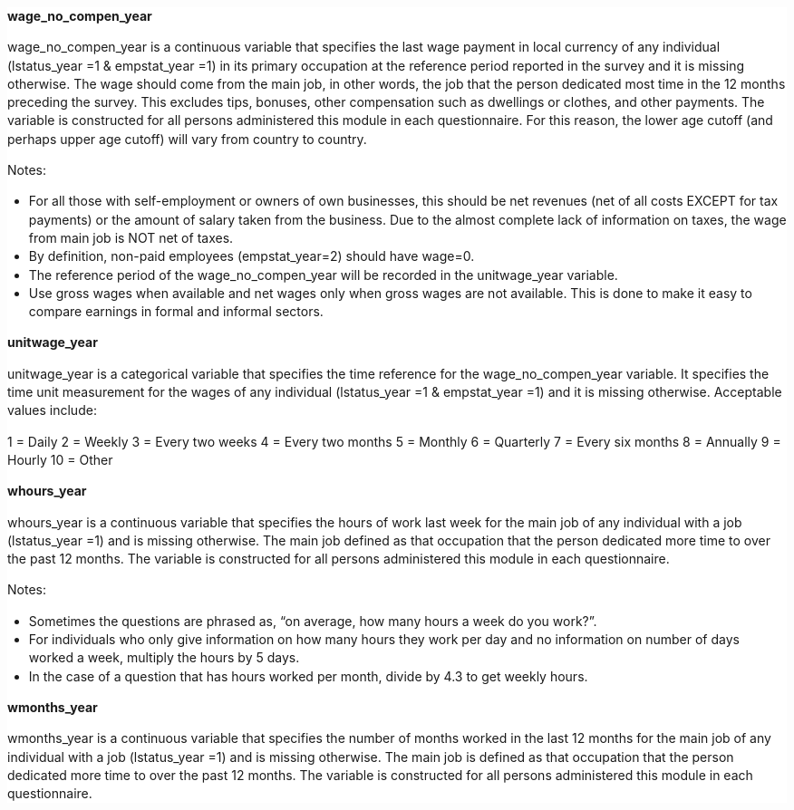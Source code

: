 **wage_no_compen_year**

wage_no_compen_year is a continuous variable that specifies the last wage payment in local currency of any individual (lstatus_year =1 & empstat_year =1) in its primary occupation at the reference period reported in the survey and it is missing otherwise. The wage should come from the main job, in other words, the job that the person dedicated most time in the 12 months preceding the survey. This excludes tips, bonuses, other compensation such as dwellings or clothes, and other payments. The variable is constructed for all persons administered this module in each questionnaire. For this reason, the lower age cutoff (and perhaps upper age cutoff) will vary from country to country. 

Notes:

- For all those with self-employment or owners of own businesses, this should be net revenues (net of all costs EXCEPT for tax payments) or the amount of salary taken from the business. Due to the almost complete lack of information on taxes, the wage from main job is NOT net of taxes.
- By definition, non-paid employees (empstat_year=2) should have wage=0.
- The reference period of the wage_no_compen_year will be recorded in the unitwage_year variable.
- Use gross wages when available and net wages only when gross wages are not available. This is done to make it easy to compare earnings in formal and informal sectors.

**unitwage_year**

unitwage_year is a categorical variable that specifies the time reference for the wage_no_compen_year variable. It specifies the time unit measurement for the wages of any individual (lstatus_year =1 & empstat_year =1) and it is missing otherwise. Acceptable values include:

1 = Daily
2 = Weekly
3 = Every two weeks 
4 = Every two months 
5 = Monthly
6 = Quarterly
7 = Every six months 
8 = Annually
9 = Hourly
10 = Other

**whours_year**

whours_year is a continuous variable that specifies the hours of work last week for the main job of any individual with a job (lstatus_year =1) and is missing otherwise. The main job defined as that occupation that the person dedicated more time to over the past 12 months. The variable is constructed for all persons administered this module in each questionnaire. 

Notes:

- Sometimes the questions are phrased as, “on average, how many hours a week do you work?”.
- For individuals who only give information on how many hours they work per day and no information on number of days worked a week, multiply the hours by 5 days.
- In the case of a question that has hours worked per month, divide by 4.3 to get weekly hours.

**wmonths_year**

wmonths_year is a continuous variable that specifies the number of months worked in the last 12 months for the main job of any individual with a job (lstatus_year =1) and is missing otherwise. The main job is defined as that occupation that the person dedicated more time to over the past 12 months. The variable is constructed for all persons administered this module in each questionnaire.
